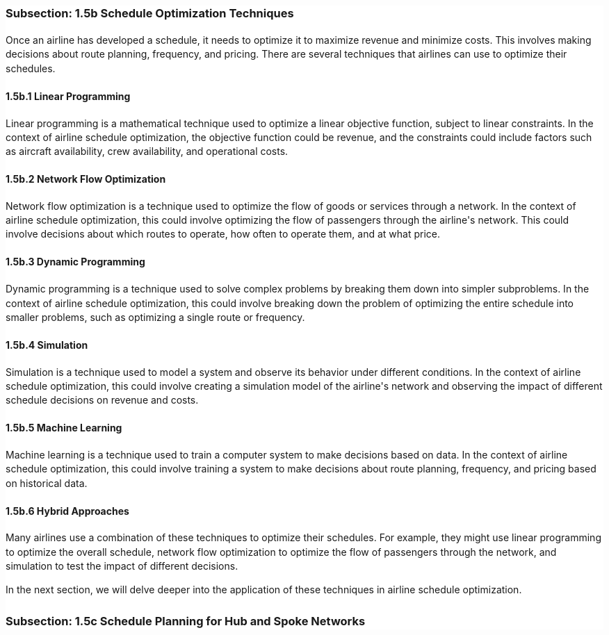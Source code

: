 

### Subsection: 1.5b Schedule Optimization Techniques

Once an airline has developed a schedule, it needs to optimize it to maximize revenue and minimize costs. This involves making decisions about route planning, frequency, and pricing. There are several techniques that airlines can use to optimize their schedules.

#### 1.5b.1 Linear Programming

Linear programming is a mathematical technique used to optimize a linear objective function, subject to linear constraints. In the context of airline schedule optimization, the objective function could be revenue, and the constraints could include factors such as aircraft availability, crew availability, and operational costs.

#### 1.5b.2 Network Flow Optimization

Network flow optimization is a technique used to optimize the flow of goods or services through a network. In the context of airline schedule optimization, this could involve optimizing the flow of passengers through the airline's network. This could involve decisions about which routes to operate, how often to operate them, and at what price.

#### 1.5b.3 Dynamic Programming

Dynamic programming is a technique used to solve complex problems by breaking them down into simpler subproblems. In the context of airline schedule optimization, this could involve breaking down the problem of optimizing the entire schedule into smaller problems, such as optimizing a single route or frequency.

#### 1.5b.4 Simulation

Simulation is a technique used to model a system and observe its behavior under different conditions. In the context of airline schedule optimization, this could involve creating a simulation model of the airline's network and observing the impact of different schedule decisions on revenue and costs.

#### 1.5b.5 Machine Learning

Machine learning is a technique used to train a computer system to make decisions based on data. In the context of airline schedule optimization, this could involve training a system to make decisions about route planning, frequency, and pricing based on historical data.

#### 1.5b.6 Hybrid Approaches

Many airlines use a combination of these techniques to optimize their schedules. For example, they might use linear programming to optimize the overall schedule, network flow optimization to optimize the flow of passengers through the network, and simulation to test the impact of different decisions.

In the next section, we will delve deeper into the application of these techniques in airline schedule optimization.




### Subsection: 1.5c Schedule Planning for Hub and Spoke Networks
